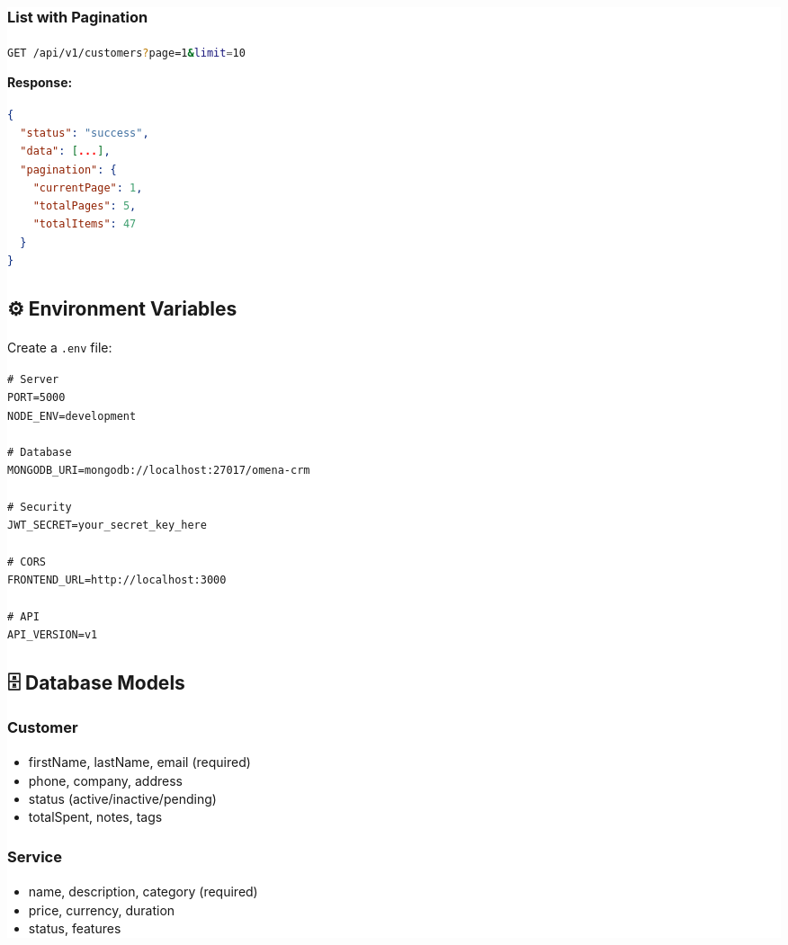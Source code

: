 ### List with Pagination
```bash
GET /api/v1/customers?page=1&limit=10
```

**Response:**
```json
{
  "status": "success",
  "data": [...],
  "pagination": {
    "currentPage": 1,
    "totalPages": 5,
    "totalItems": 47
  }
}
```

## ⚙️ Environment Variables

Create a `.env` file:

```env
# Server
PORT=5000
NODE_ENV=development

# Database
MONGODB_URI=mongodb://localhost:27017/omena-crm

# Security
JWT_SECRET=your_secret_key_here

# CORS
FRONTEND_URL=http://localhost:3000

# API
API_VERSION=v1
```

## 🗄️ Database Models

### Customer
- firstName, lastName, email (required)
- phone, company, address
- status (active/inactive/pending)
- totalSpent, notes, tags

### Service
- name, description, category (required)
- price, currency, duration
- status, features
